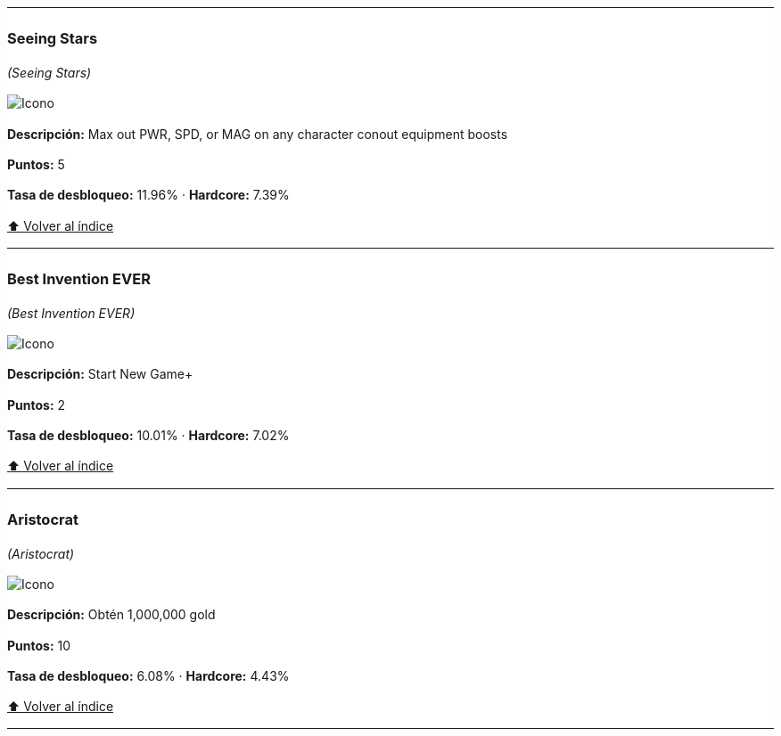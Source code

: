 
---

<a id="seeing-stars"></a>

### Seeing Stars

*(Seeing Stars)*

![Icono](https://media.retroachievements.org/Badge/60339.png)

**Descripción:** Max out PWR, SPD, or MAG on any character conout equipment boosts

**Puntos:** 5

**Tasa de desbloqueo:** 11.96% · **Hardcore:** 7.39%

[⬆ Volver al índice](#indice)


---

<a id="best-invention-ever"></a>

### Best Invention EVER

*(Best Invention EVER)*

![Icono](https://media.retroachievements.org/Badge/60340.png)

**Descripción:** Start New Game+

**Puntos:** 2

**Tasa de desbloqueo:** 10.01% · **Hardcore:** 7.02%

[⬆ Volver al índice](#indice)


---

<a id="aristocrat"></a>

### Aristocrat

*(Aristocrat)*

![Icono](https://media.retroachievements.org/Badge/60341.png)

**Descripción:** Obtén 1,000,000 gold

**Puntos:** 10

**Tasa de desbloqueo:** 6.08% · **Hardcore:** 4.43%

[⬆ Volver al índice](#indice)


---

<a id="the-man"></a>

